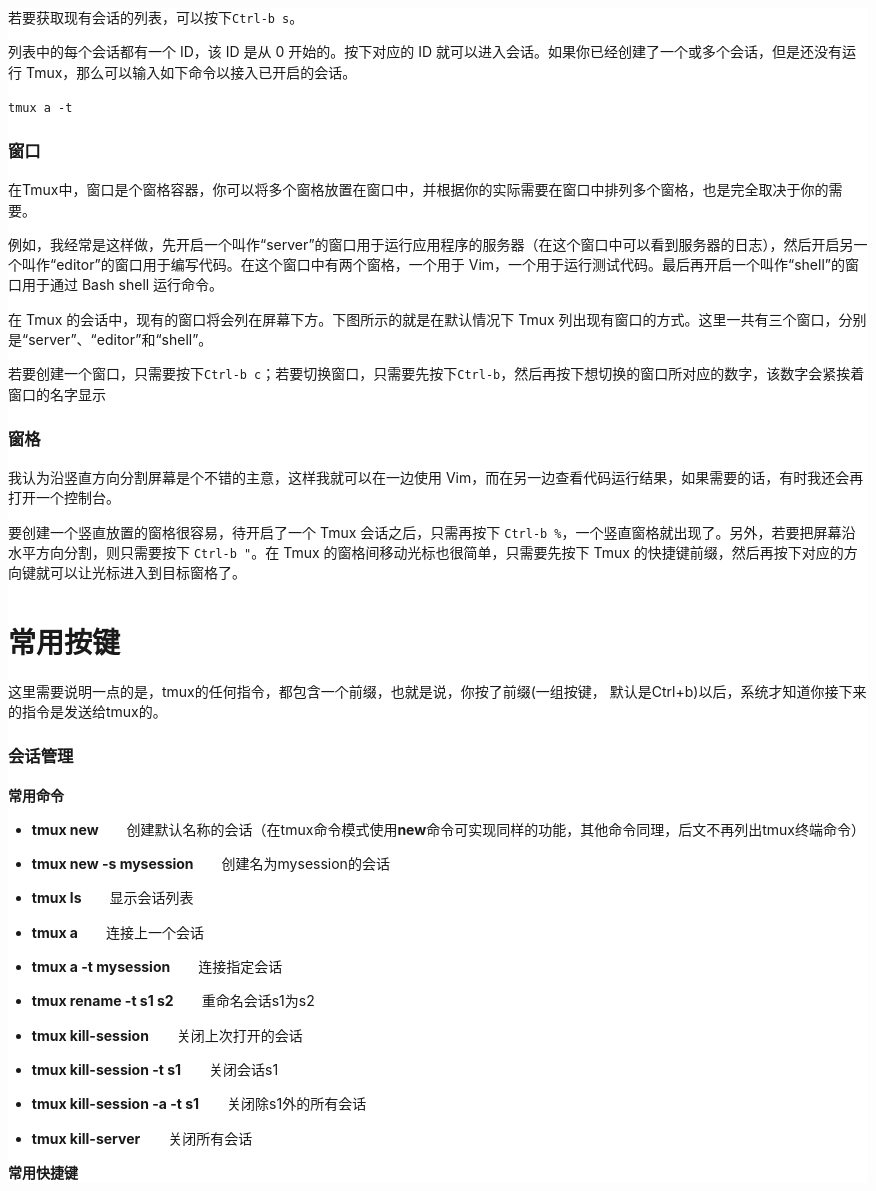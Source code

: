 若要获取现有会话的列表，可以按下`Ctrl-b s`。

列表中的每个会话都有一个 ID，该 ID 是从 0 开始的。按下对应的 ID 就可以进入会话。如果你已经创建了一个或多个会话，但是还没有运行 Tmux，那么可以输入如下命令以接入已开启的会话。

```
tmux a -t
```



### 窗口

在Tmux中，窗口是个窗格容器，你可以将多个窗格放置在窗口中，并根据你的实际需要在窗口中排列多个窗格，也是完全取决于你的需要。

例如，我经常是这样做，先开启一个叫作“server”的窗口用于运行应用程序的服务器（在这个窗口中可以看到服务器的日志），然后开启另一个叫作“editor”的窗口用于编写代码。在这个窗口中有两个窗格，一个用于 Vim，一个用于运行测试代码。最后再开启一个叫作“shell”的窗口用于通过 Bash shell 运行命令。

在 Tmux 的会话中，现有的窗口将会列在屏幕下方。下图所示的就是在默认情况下 Tmux 列出现有窗口的方式。这里一共有三个窗口，分别是“server”、“editor”和“shell”。

若要创建一个窗口，只需要按下`Ctrl-b c`；若要切换窗口，只需要先按下`Ctrl-b`，然后再按下想切换的窗口所对应的数字，该数字会紧挨着窗口的名字显示



### 窗格

我认为沿竖直方向分割屏幕是个不错的主意，这样我就可以在一边使用 Vim，而在另一边查看代码运行结果，如果需要的话，有时我还会再打开一个控制台。

要创建一个竖直放置的窗格很容易，待开启了一个 Tmux 会话之后，只需再按下 `Ctrl-b %`，一个竖直窗格就出现了。另外，若要把屏幕沿水平方向分割，则只需要按下 `Ctrl-b "`。在 Tmux 的窗格间移动光标也很简单，只需要先按下 Tmux 的快捷键前缀，然后再按下对应的方向键就可以让光标进入到目标窗格了。



# 常用按键

这里需要说明一点的是，tmux的任何指令，都包含一个前缀，也就是说，你按了前缀(一组按键， 默认是Ctrl+b)以后，系统才知道你接下来的指令是发送给tmux的。

### 会话管理

**常用命令**

* **tmux new**　　创建默认名称的会话（在tmux命令模式使用**new**命令可实现同样的功能，其他命令同理，后文不再列出tmux终端命令）

* **tmux new -s mysession**　　创建名为mysession的会话

* **tmux ls**　　显示会话列表

* **tmux a**　　连接上一个会话

* **tmux a -t mysession**　　连接指定会话

* **tmux rename -t s1 s2**　　重命名会话s1为s2

* **tmux kill-session**　　关闭上次打开的会话

* **tmux kill-session -t s1**　　关闭会话s1

* **tmux kill-session -a -t s1**　　关闭除s1外的所有会话

* **tmux kill-server**　　关闭所有会话

**常用快捷键**
